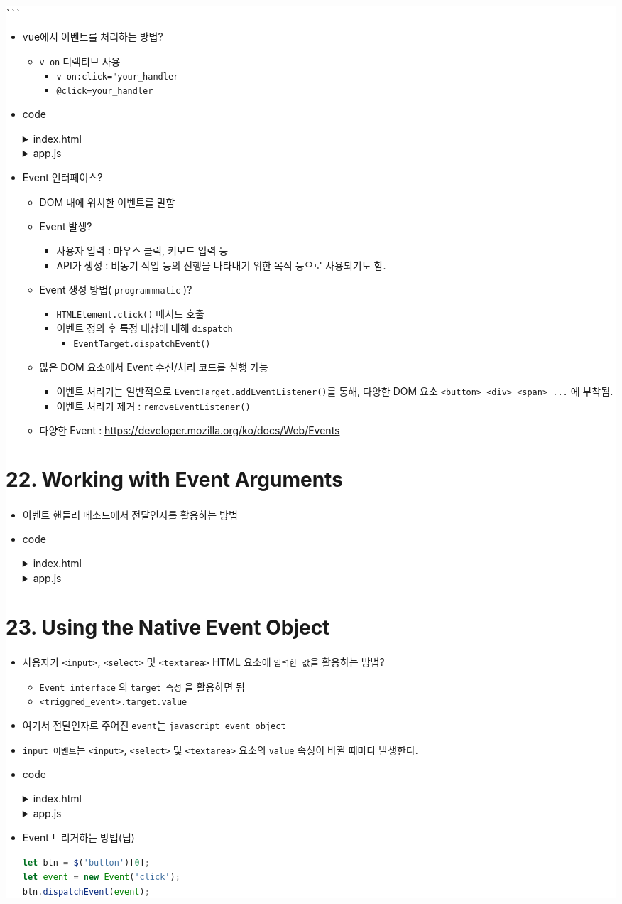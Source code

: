     ```

* vue에서 이벤트를 처리하는 방법?
  * `v-on` 디렉티브 사용
    *  `v-on:click="your_handler` 
    *  `@click=your_handler`

* code

  <details><summary>index.html</summary></details>

  <details><summary>app.js</summary></details>

* Event 인터페이스?
  * DOM 내에 위치한 이벤트를 말함
  * Event 발생?
    * 사용자 입력 : 마우스 클릭, 키보드 입력 등
    * API가 생성 : 비동기 작업 등의 진행을 나타내기 위한 목적 등으로 사용되기도 함.
  * Event 생성 방법( `programmnatic` )?
    * `HTMLElement.click()` 메서드 호출
    * 이벤트 정의 후 특정 대상에 대해 `dispatch`
      * `EventTarget.dispatchEvent()`

  * 많은 DOM 요소에서 Event 수신/처리 코드를 실행 가능
    * 이벤트 처리기는 일반적으로 `EventTarget.addEventListener()`를 통해, 다양한 DOM 요소 `<button> <div> <span> ...` 에 부착됨.
    * 이벤트 처리기 제거 : `removeEventListener()`

  * 다양한 Event : https://developer.mozilla.org/ko/docs/Web/Events

# 22. Working with Event Arguments
* 이벤트 핸들러 메소드에서 전달인자를 활용하는 방법
* code
  <details><summary>index.html</summary></details>

  <details><summary>app.js</summary></details>


# 23. Using the Native Event Object
* 사용자가 `<input>`, `<select>` 및 `<textarea>` HTML 요소에 `입력한 값`을 활용하는 방법?
  * `Event interface` 의 `target 속성` 을 활용하면 됨
  * `<triggred_event>.target.value`

* 여기서 전달인자로 주어진 `event`는 `javascript event object`

* `input 이벤트`는 `<input>`, `<select>` 및 `<textarea>` 요소의 `value` 속성이 바뀔 때마다 발생한다.

* code
  <details><summary>index.html</summary></details>

  <details><summary>app.js</summary></details>

* Event 트리거하는 방법(팁)
  ```js
  let btn = $('button')[0];
  let event = new Event('click');
  btn.dispatchEvent(event);

  ```
